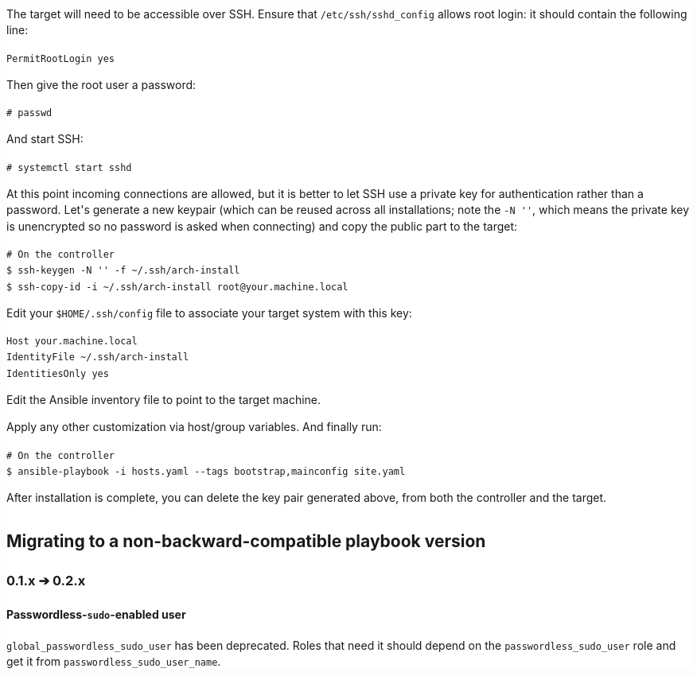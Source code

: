 The target will need to be accessible over SSH. Ensure that
`/etc/ssh/sshd_config` allows root login: it should contain the
following line:

    PermitRootLogin yes

Then give the root user a password:

    # passwd

And start SSH:

    # systemctl start sshd

At this point incoming connections are allowed, but it is better to let
SSH use a private key for authentication rather than a password. Let's
generate a new keypair (which can be reused across all installations;
note the `-N ''`, which means the private key is unencrypted so no
password is asked when connecting) and copy the public part to the
target:

    # On the controller
    $ ssh-keygen -N '' -f ~/.ssh/arch-install
    $ ssh-copy-id -i ~/.ssh/arch-install root@your.machine.local

Edit your `$HOME/.ssh/config` file to associate your target system with
this key:

    Host your.machine.local
    IdentityFile ~/.ssh/arch-install
    IdentitiesOnly yes

Edit the Ansible inventory file to point to the target machine.

Apply any other customization via host/group variables. And finally run:

    # On the controller
    $ ansible-playbook -i hosts.yaml --tags bootstrap,mainconfig site.yaml

After installation is complete, you can delete the key pair generated
above, from both the controller and the target.

## Migrating to a non-backward-compatible playbook version

### 0.1.x ➔ 0.2.x

#### Passwordless-`sudo`-enabled user

`global_passwordless_sudo_user` has been deprecated. Roles that need it
should depend on the `passwordless_sudo_user` role and get it from
`passwordless_sudo_user_name`.
